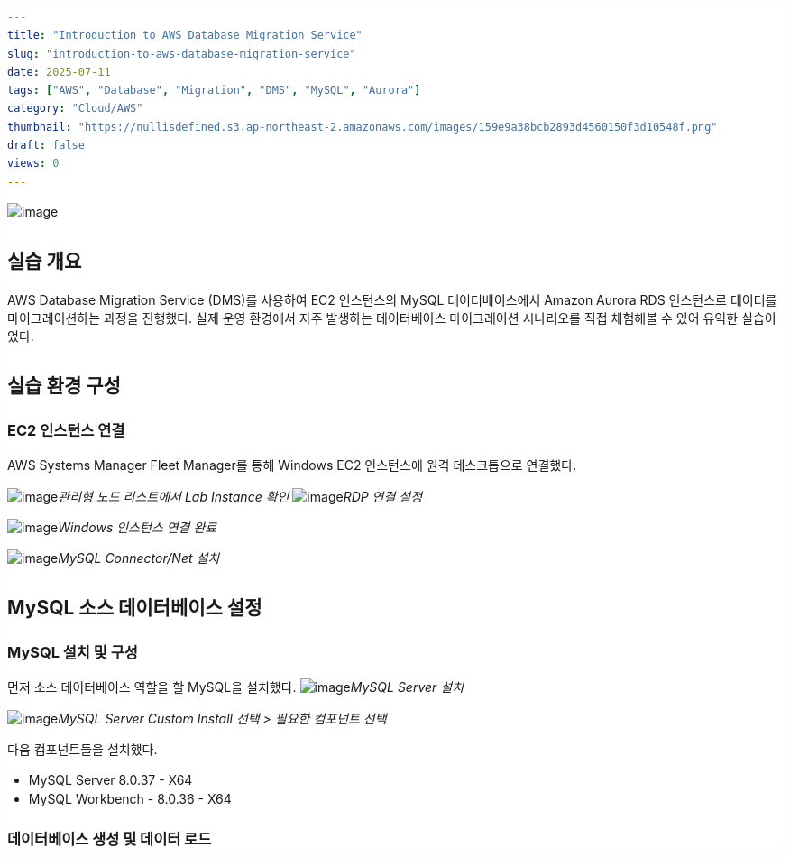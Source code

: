 ```yaml
---
title: "Introduction to AWS Database Migration Service"
slug: "introduction-to-aws-database-migration-service"
date: 2025-07-11
tags: ["AWS", "Database", "Migration", "DMS", "MySQL", "Aurora"]
category: "Cloud/AWS"
thumbnail: "https://nullisdefined.s3.ap-northeast-2.amazonaws.com/images/159e9a38bcb2893d4560150f3d10548f.png"
draft: false
views: 0
---
```

![image](https://nullisdefined.s3.ap-northeast-2.amazonaws.com/images/159e9a38bcb2893d4560150f3d10548f.png)

## 실습 개요

AWS Database Migration Service (DMS)를 사용하여 EC2 인스턴스의 MySQL 데이터베이스에서 Amazon Aurora RDS 인스턴스로 데이터를 마이그레이션하는 과정을 진행했다. 실제 운영 환경에서 자주 발생하는 데이터베이스 마이그레이션 시나리오를 직접 체험해볼 수 있어 유익한 실습이었다.

## 실습 환경 구성

### EC2 인스턴스 연결
AWS Systems Manager Fleet Manager를 통해 Windows EC2 인스턴스에 원격 데스크톱으로 연결했다.

![image](https://nullisdefined.s3.ap-northeast-2.amazonaws.com/images/a33cff24185964921271ac4f0db834e3.png)*관리형 노드 리스트에서 Lab Instance 확인*
![image](https://nullisdefined.s3.ap-northeast-2.amazonaws.com/images/a91740db81e09797be244d90e7f0bab8.png)*RDP 연결 설정*

![image](https://nullisdefined.s3.ap-northeast-2.amazonaws.com/images/82d5946a78fc5f053e51cc597402ca34.png)*Windows 인스턴스 연결 완료*

<img src="https://nullisdefined.s3.ap-northeast-2.amazonaws.com/images/2e938f025463346c27a049f7125c511f.png" alt="image" width="600" />*MySQL Connector/Net 설치*

## MySQL 소스 데이터베이스 설정

### MySQL 설치 및 구성

먼저 소스 데이터베이스 역할을 할 MySQL을 설치했다.
<img src="https://nullisdefined.s3.ap-northeast-2.amazonaws.com/images/b1c642216900c6e3bacf7aa187b6530e.png" alt="image" width="600" />*MySQL Server 설치*

<img src="https://nullisdefined.s3.ap-northeast-2.amazonaws.com/images/6832299fcc1dffdcec51a3912204866e.png" alt="image" width="600" />*MySQL Server Custom Install 선택 > 필요한 컴포넌트 선택*

다음 컴포넌트들을 설치했다.

- MySQL Server 8.0.37 - X64
- MySQL Workbench - 8.0.36 - X64

### 데이터베이스 생성 및 데이터 로드
